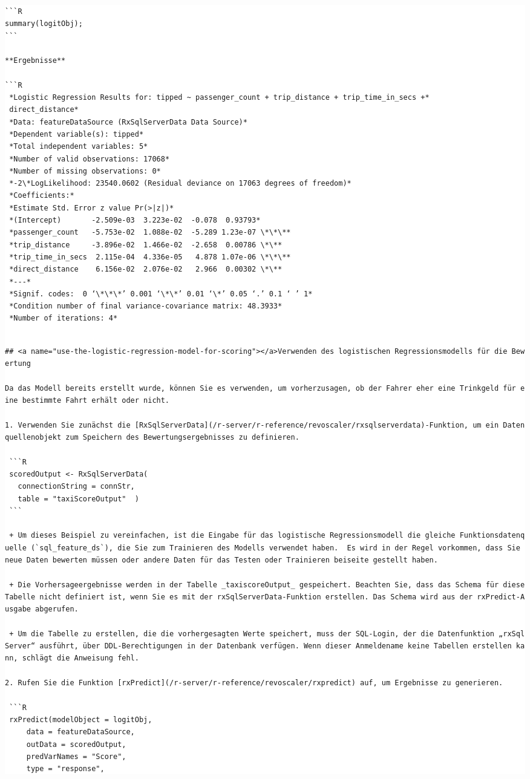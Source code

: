     ```R
    summary(logitObj);
    ```

    **Ergebnisse**
    
    ```R
     *Logistic Regression Results for: tipped ~ passenger_count + trip_distance + trip_time_in_secs +*
     direct_distance* 
     *Data: featureDataSource (RxSqlServerData Data Source)*
     *Dependent variable(s): tipped*
     *Total independent variables: 5*
     *Number of valid observations: 17068*
     *Number of missing observations: 0*
     *-2\*LogLikelihood: 23540.0602 (Residual deviance on 17063 degrees of freedom)*
     *Coefficients:*
     *Estimate Std. Error z value Pr(>|z|)*
     *(Intercept)       -2.509e-03  3.223e-02  -0.078  0.93793*
     *passenger_count   -5.753e-02  1.088e-02  -5.289 1.23e-07 \*\*\**
     *trip_distance     -3.896e-02  1.466e-02  -2.658  0.00786 \*\**
     *trip_time_in_secs  2.115e-04  4.336e-05   4.878 1.07e-06 \*\*\**
     *direct_distance    6.156e-02  2.076e-02   2.966  0.00302 \*\**
     *---*
     *Signif. codes:  0 ‘\*\*\*’ 0.001 ‘\*\*’ 0.01 ‘\*’ 0.05 ‘.’ 0.1 ‘ ’ 1*
     *Condition number of final variance-covariance matrix: 48.3933*
     *Number of iterations: 4*
   ```

## <a name="use-the-logistic-regression-model-for-scoring"></a>Verwenden des logistischen Regressionsmodells für die Bewertung

Da das Modell bereits erstellt wurde, können Sie es verwenden, um vorherzusagen, ob der Fahrer eher eine Trinkgeld für eine bestimmte Fahrt erhält oder nicht.

1. Verwenden Sie zunächst die [RxSqlServerData](/r-server/r-reference/revoscaler/rxsqlserverdata)-Funktion, um ein Datenquellenobjekt zum Speichern des Bewertungsergebnisses zu definieren.

    ```R
    scoredOutput <- RxSqlServerData(
      connectionString = connStr,
      table = "taxiScoreOutput"  )
    ```

    + Um dieses Beispiel zu vereinfachen, ist die Eingabe für das logistische Regressionsmodell die gleiche Funktionsdatenquelle (`sql_feature_ds`), die Sie zum Trainieren des Modells verwendet haben.  Es wird in der Regel vorkommen, dass Sie neue Daten bewerten müssen oder andere Daten für das Testen oder Trainieren beiseite gestellt haben.
  
    + Die Vorhersageergebnisse werden in der Tabelle _taxiscoreOutput_ gespeichert. Beachten Sie, dass das Schema für diese Tabelle nicht definiert ist, wenn Sie es mit der rxSqlServerData-Funktion erstellen. Das Schema wird aus der rxPredict-Ausgabe abgerufen.
  
    + Um die Tabelle zu erstellen, die die vorhergesagten Werte speichert, muss der SQL-Login, der die Datenfunktion „rxSqlServer“ ausführt, über DDL-Berechtigungen in der Datenbank verfügen. Wenn dieser Anmeldename keine Tabellen erstellen kann, schlägt die Anweisung fehl.

2. Rufen Sie die Funktion [rxPredict](/r-server/r-reference/revoscaler/rxpredict) auf, um Ergebnisse zu generieren.

    ```R
    rxPredict(modelObject = logitObj,
        data = featureDataSource,
        outData = scoredOutput,
        predVarNames = "Score",
        type = "response",
   ```
